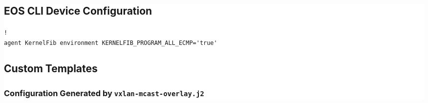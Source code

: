## EOS CLI Device Configuration

```eos
!
agent KernelFib environment KERNELFIB_PROGRAM_ALL_ECMP='true'

```

## Custom Templates

### Configuration Generated by `vxlan-mcast-overlay.j2`

```eos

```
